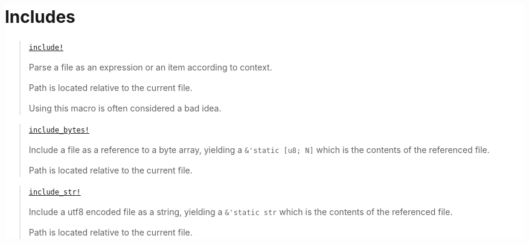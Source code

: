 # Includes

> [`include!`](https://doc.rust-lang.org/std/macro.include.html)
>
> Parse a file as an expression or an item according to context.
>
> Path is located relative to the current file.
>
> Using this macro is often considered a bad idea.

> [`include_bytes!`](https://doc.rust-lang.org/std/macro.include_bytes.html)
>
> Include a file as a reference to a byte array, yielding a `&'static [u8; N]` which is the contents of the referenced file.
>
> Path is located relative to the current file.

> [`include_str!`](https://doc.rust-lang.org/std/macro.include_str.html)
>
> Include a utf8 encoded file as a string, yielding a `&'static str` which is the contents of the referenced file.
>
> Path is located relative to the current file.